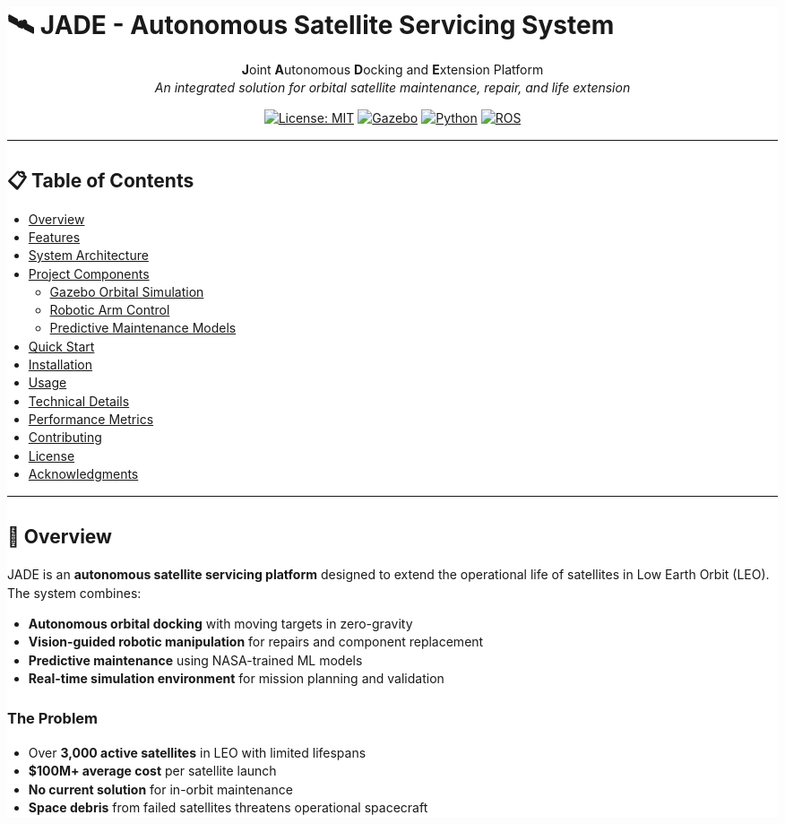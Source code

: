 # 🛰️ JADE - Autonomous Satellite Servicing System

<div align="center">

**J**oint **A**utonomous **D**ocking and **E**xtension Platform  
*An integrated solution for orbital satellite maintenance, repair, and life extension*

[![License: MIT](https://img.shields.io/badge/License-MIT-blue.svg)](LICENSE)
[![Gazebo](https://img.shields.io/badge/Gazebo-Harmonic-orange.svg)](https://gazebosim.org)
[![Python](https://img.shields.io/badge/Python-3.8+-green.svg)](https://www.python.org)
[![ROS](https://img.shields.io/badge/ROS-Compatible-blue.svg)](https://www.ros.org)

</div>

---

## 📋 Table of Contents

- [Overview](#-overview)
- [Features](#-features)
- [System Architecture](#-system-architecture)
- [Project Components](#-project-components)
  - [Gazebo Orbital Simulation](#1-gazebo-orbital-simulation)
  - [Robotic Arm Control](#2-robotic-arm-control)
  - [Predictive Maintenance Models](#3-predictive-maintenance-models)
- [Quick Start](#-quick-start)
- [Installation](#-installation)
- [Usage](#-usage)
- [Technical Details](#-technical-details)
- [Performance Metrics](#-performance-metrics)
- [Contributing](#-contributing)
- [License](#-license)
- [Acknowledgments](#-acknowledgments)

---

## 🌟 Overview

JADE is an **autonomous satellite servicing platform** designed to extend the operational life of satellites in Low Earth Orbit (LEO). The system combines:

- **Autonomous orbital docking** with moving targets in zero-gravity
- **Vision-guided robotic manipulation** for repairs and component replacement
- **Predictive maintenance** using NASA-trained ML models
- **Real-time simulation environment** for mission planning and validation

### The Problem

- Over **3,000 active satellites** in LEO with limited lifespans
- **$100M+ average cost** per satellite launch
- **No current solution** for in-orbit maintenance
- **Space debris** from failed satellites threatens operational spacecraft
